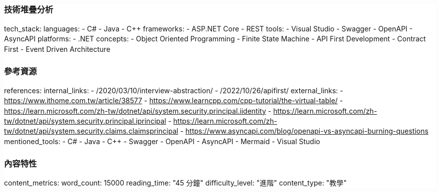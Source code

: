 ### 技術堆疊分析
tech_stack:
  languages:
    - C#
    - Java
    - C++
  frameworks:
    - ASP.NET Core
    - REST
  tools:
    - Visual Studio
    - Swagger
    - OpenAPI
    - AsyncAPI
  platforms:
    - .NET
  concepts:
    - Object Oriented Programming
    - Finite State Machine
    - API First Development
    - Contract First
    - Event Driven Architecture

### 參考資源
references:
  internal_links:
    - /2020/03/10/interview-abstraction/
    - /2022/10/26/apifirst/
  external_links:
    - https://www.ithome.com.tw/article/38577
    - https://www.learncpp.com/cpp-tutorial/the-virtual-table/
    - https://learn.microsoft.com/zh-tw/dotnet/api/system.security.principal.iidentity
    - https://learn.microsoft.com/zh-tw/dotnet/api/system.security.principal.iprincipal
    - https://learn.microsoft.com/zh-tw/dotnet/api/system.security.claims.claimsprincipal
    - https://www.asyncapi.com/blog/openapi-vs-asyncapi-burning-questions
  mentioned_tools:
    - C#
    - Java
    - C++
    - Swagger
    - OpenAPI
    - AsyncAPI
    - Mermaid
    - Visual Studio

### 內容特性
content_metrics:
  word_count: 15000
  reading_time: "45 分鐘"
  difficulty_level: "進階"
  content_type: "教學"
